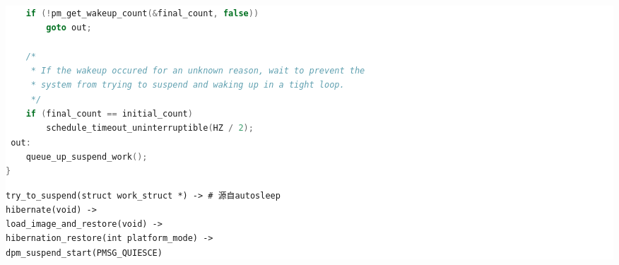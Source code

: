 ```c
    if (!pm_get_wakeup_count(&final_count, false))
        goto out;

    /*  
     * If the wakeup occured for an unknown reason, wait to prevent the
     * system from trying to suspend and waking up in a tight loop.
     */
    if (final_count == initial_count)
        schedule_timeout_uninterruptible(HZ / 2);            
 out:
    queue_up_suspend_work();
}
```

```shell
try_to_suspend(struct work_struct *) -> # 源自autosleep
hibernate(void) ->
load_image_and_restore(void) ->
hibernation_restore(int platform_mode) -> 
dpm_suspend_start(PMSG_QUIESCE)
```

